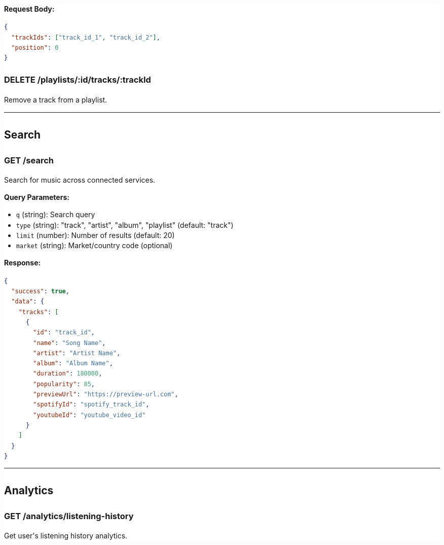 **Request Body:**
```json
{
  "trackIds": ["track_id_1", "track_id_2"],
  "position": 0
}
```

### DELETE /playlists/:id/tracks/:trackId
Remove a track from a playlist.

---

## Search

### GET /search
Search for music across connected services.

**Query Parameters:**
- `q` (string): Search query
- `type` (string): "track", "artist", "album", "playlist" (default: "track")
- `limit` (number): Number of results (default: 20)
- `market` (string): Market/country code (optional)

**Response:**
```json
{
  "success": true,
  "data": {
    "tracks": [
      {
        "id": "track_id",
        "name": "Song Name",
        "artist": "Artist Name",
        "album": "Album Name",
        "duration": 180000,
        "popularity": 85,
        "previewUrl": "https://preview-url.com",
        "spotifyId": "spotify_track_id",
        "youtubeId": "youtube_video_id"
      }
    ]
  }
}
```

---

## Analytics

### GET /analytics/listening-history
Get user's listening history analytics.
